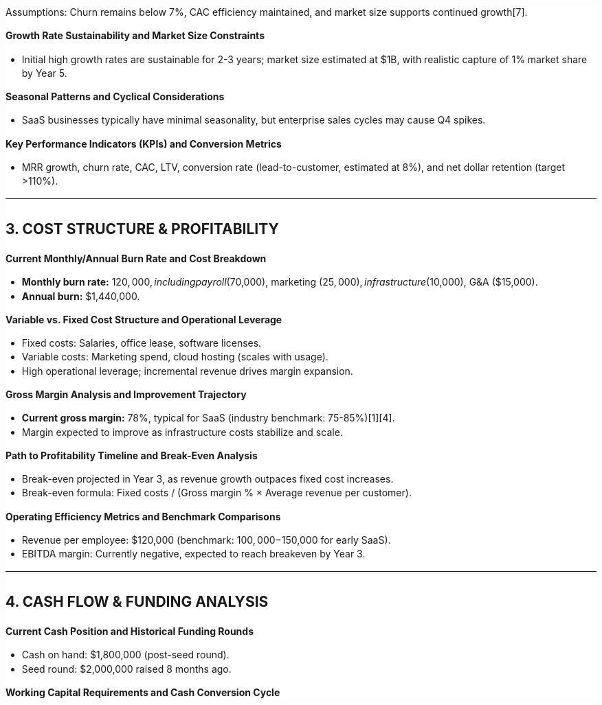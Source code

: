 Assumptions: Churn remains below 7%, CAC efficiency maintained, and market size supports continued growth[7].

**Growth Rate Sustainability and Market Size Constraints**

- Initial high growth rates are sustainable for 2-3 years; market size estimated at $1B, with realistic capture of 1% market share by Year 5.

**Seasonal Patterns and Cyclical Considerations**

- SaaS businesses typically have minimal seasonality, but enterprise sales cycles may cause Q4 spikes.

**Key Performance Indicators (KPIs) and Conversion Metrics**

- MRR growth, churn rate, CAC, LTV, conversion rate (lead-to-customer, estimated at 8%), and net dollar retention (target >110%).

---

## 3. COST STRUCTURE & PROFITABILITY

**Current Monthly/Annual Burn Rate and Cost Breakdown**

- **Monthly burn rate:** $120,000, including payroll ($70,000), marketing ($25,000), infrastructure ($10,000), G&A ($15,000).
- **Annual burn:** $1,440,000.

**Variable vs. Fixed Cost Structure and Operational Leverage**

- Fixed costs: Salaries, office lease, software licenses.
- Variable costs: Marketing spend, cloud hosting (scales with usage).
- High operational leverage; incremental revenue drives margin expansion.

**Gross Margin Analysis and Improvement Trajectory**

- **Current gross margin:** 78%, typical for SaaS (industry benchmark: 75-85%)[1][4].
- Margin expected to improve as infrastructure costs stabilize and scale.

**Path to Profitability Timeline and Break-Even Analysis**

- Break-even projected in Year 3, as revenue growth outpaces fixed cost increases.
- Break-even formula: Fixed costs / (Gross margin % × Average revenue per customer).

**Operating Efficiency Metrics and Benchmark Comparisons**

- Revenue per employee: $120,000 (benchmark: $100,000-$150,000 for early SaaS).
- EBITDA margin: Currently negative, expected to reach breakeven by Year 3.

---

## 4. CASH FLOW & FUNDING ANALYSIS

**Current Cash Position and Historical Funding Rounds**

- Cash on hand: $1,800,000 (post-seed round).
- Seed round: $2,000,000 raised 8 months ago.

**Working Capital Requirements and Cash Conversion Cycle**
